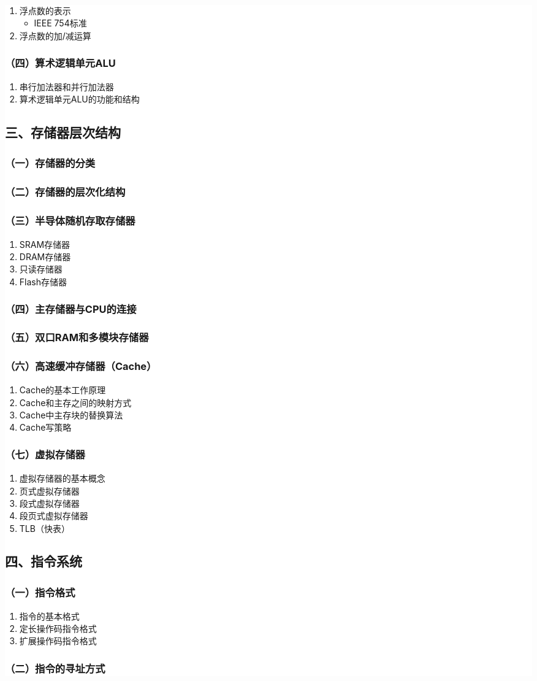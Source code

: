 1. 浮点数的表示
   * IEEE 754标准
2. 浮点数的加/减运算

### （四）算术逻辑单元ALU

1. 串行加法器和并行加法器
2. 算术逻辑单元ALU的功能和结构

## 三、存储器层次结构 

### （一）存储器的分类

### （二）存储器的层次化结构

### （三）半导体随机存取存储器

1. SRAM存储器
2. DRAM存储器
3. 只读存储器
4. Flash存储器

### （四）主存储器与CPU的连接

### （五）双口RAM和多模块存储器

### （六）高速缓冲存储器（Cache）

1. Cache的基本工作原理
2. Cache和主存之间的映射方式
3. Cache中主存块的替换算法
4. Cache写策略

### （七）虚拟存储器

1. 虚拟存储器的基本概念
2. 页式虚拟存储器
3. 段式虚拟存储器
4. 段页式虚拟存储器
5. TLB（快表）

## 四、指令系统 

### （一）指令格式

1. 指令的基本格式
2. 定长操作码指令格式
3. 扩展操作码指令格式

### （二）指令的寻址方式
